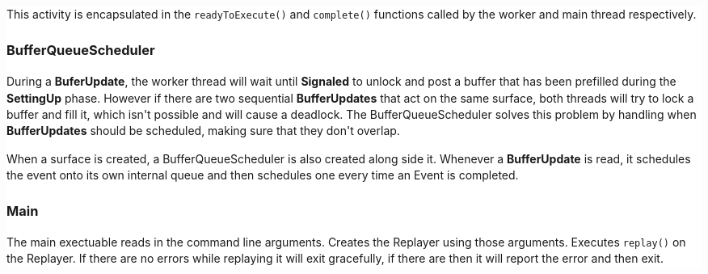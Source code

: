 This activity is encapsulated in the `readyToExecute()` and `complete()` functions called by the
worker and main thread respectively.

### BufferQueueScheduler

During a **BuferUpdate**, the worker thread will wait until **Signaled** to unlock and post a
buffer that has been prefilled during the **SettingUp** phase. However if there are two sequential
**BufferUpdates** that act on the same surface, both threads will try to lock a buffer and fill it,
which isn't possible and will cause a deadlock. The BufferQueueScheduler solves this problem by
handling when **BufferUpdates** should be scheduled, making sure that they don't overlap.

When a surface is created, a BufferQueueScheduler is also created along side it. Whenever a
**BufferUpdate** is read, it schedules the event onto its own internal queue and then schedules one
every time an Event is completed.

### Main

The main exectuable reads in the command line arguments. Creates the Replayer using those
arguments. Executes `replay()` on the Replayer. If there are no errors while replaying it will exit
gracefully, if there are then it will report the error and then exit.
